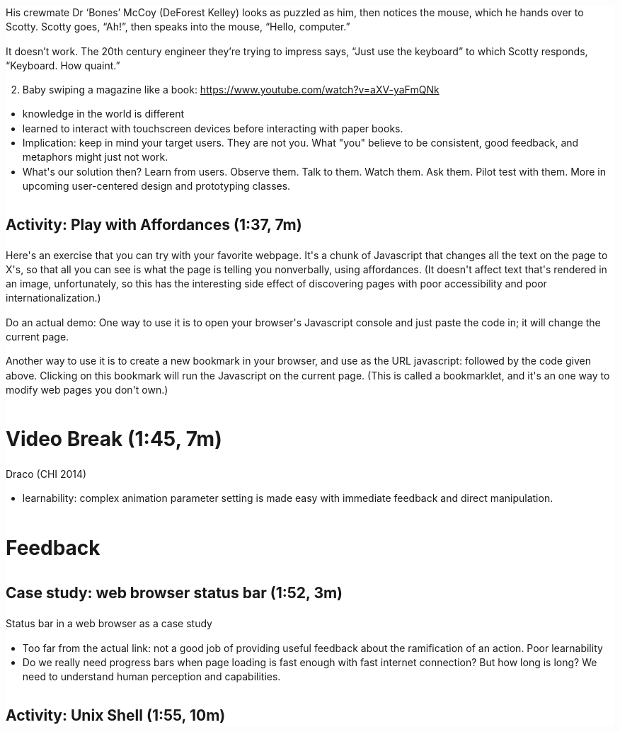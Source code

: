 His crewmate Dr ‘Bones’ McCoy (DeForest Kelley) looks as puzzled as him, then notices the mouse, which he hands over to Scotty. Scotty goes, “Ah!”, then speaks into the mouse, “Hello, computer.”
 
It doesn’t work. The 20th century engineer they’re trying to impress says, “Just use the keyboard” to which Scotty responds, “Keyboard. How quaint.” 

2) Baby swiping a magazine like a book: https://www.youtube.com/watch?v=aXV-yaFmQNk

- knowledge in the world is different
- learned to interact with touchscreen devices before interacting with paper books.
- Implication: keep in mind your target users. They are not you. What "you" believe to be consistent, good feedback, and metaphors might just not work.
- What's our solution then? Learn from users. Observe them. Talk to them. Watch them. Ask them. Pilot test with them. More in upcoming user-centered design and prototyping classes.



## Activity: Play with Affordances (1:37, 7m)

Here's an exercise that you can try with your favorite webpage. It's a chunk of Javascript that changes all the text on the page to X's, so that all you can see is what the page is telling you nonverbally, using affordances. (It doesn't affect text that's rendered in an image, unfortunately, so this has the interesting side effect of discovering pages with poor accessibility and poor internationalization.)

Do an actual demo: One way to use it is to open your browser's Javascript console and just paste the code in; it will change the current page. 

Another way to use it is to create a new bookmark in your browser, and use as the URL javascript: followed by the code given above. Clicking on this bookmark will run the Javascript on the current page. (This is called a bookmarklet, and it's an one way to modify web pages you don't own.)


# Video Break (1:45, 7m)
Draco (CHI 2014)

- learnability: complex animation parameter setting is made easy with immediate feedback and direct manipulation.


# Feedback


## Case study: web browser status bar (1:52, 3m)

Status bar in a web browser as a case study

- Too far from the actual link: not a good job of providing useful feedback about the ramification of an action. Poor learnability
- Do we really need progress bars when page loading is fast enough with fast internet connection? But how long is long? We need to understand human perception and capabilities.


## Activity: Unix Shell (1:55, 10m)

